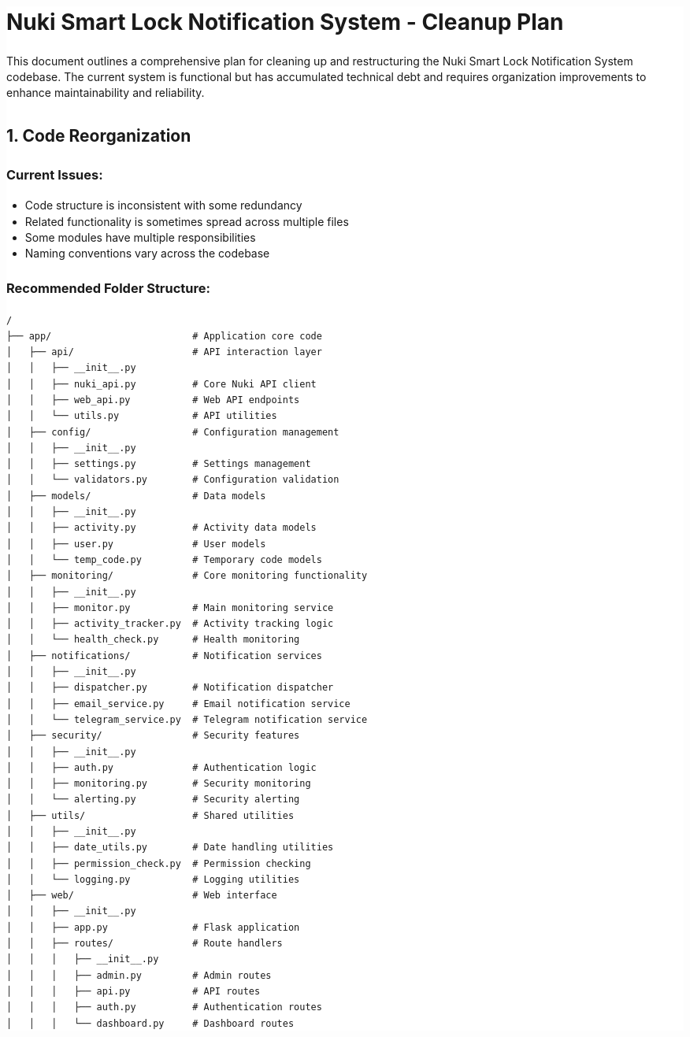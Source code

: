# Nuki Smart Lock Notification System - Cleanup Plan

This document outlines a comprehensive plan for cleaning up and restructuring the Nuki Smart Lock Notification System codebase. The current system is functional but has accumulated technical debt and requires organization improvements to enhance maintainability and reliability.

## 1. Code Reorganization

### Current Issues:
- Code structure is inconsistent with some redundancy
- Related functionality is sometimes spread across multiple files
- Some modules have multiple responsibilities
- Naming conventions vary across the codebase

### Recommended Folder Structure:
```
/
├── app/                         # Application core code
│   ├── api/                     # API interaction layer
│   │   ├── __init__.py
│   │   ├── nuki_api.py          # Core Nuki API client
│   │   ├── web_api.py           # Web API endpoints
│   │   └── utils.py             # API utilities
│   ├── config/                  # Configuration management
│   │   ├── __init__.py
│   │   ├── settings.py          # Settings management
│   │   └── validators.py        # Configuration validation
│   ├── models/                  # Data models
│   │   ├── __init__.py
│   │   ├── activity.py          # Activity data models
│   │   ├── user.py              # User models
│   │   └── temp_code.py         # Temporary code models
│   ├── monitoring/              # Core monitoring functionality
│   │   ├── __init__.py
│   │   ├── monitor.py           # Main monitoring service
│   │   ├── activity_tracker.py  # Activity tracking logic
│   │   └── health_check.py      # Health monitoring
│   ├── notifications/           # Notification services
│   │   ├── __init__.py
│   │   ├── dispatcher.py        # Notification dispatcher
│   │   ├── email_service.py     # Email notification service
│   │   └── telegram_service.py  # Telegram notification service
│   ├── security/                # Security features
│   │   ├── __init__.py
│   │   ├── auth.py              # Authentication logic
│   │   ├── monitoring.py        # Security monitoring
│   │   └── alerting.py          # Security alerting
│   ├── utils/                   # Shared utilities
│   │   ├── __init__.py
│   │   ├── date_utils.py        # Date handling utilities
│   │   ├── permission_check.py  # Permission checking
│   │   └── logging.py           # Logging utilities
│   ├── web/                     # Web interface
│   │   ├── __init__.py
│   │   ├── app.py               # Flask application
│   │   ├── routes/              # Route handlers
│   │   │   ├── __init__.py
│   │   │   ├── admin.py         # Admin routes
│   │   │   ├── api.py           # API routes
│   │   │   ├── auth.py          # Authentication routes
│   │   │   └── dashboard.py     # Dashboard routes
```